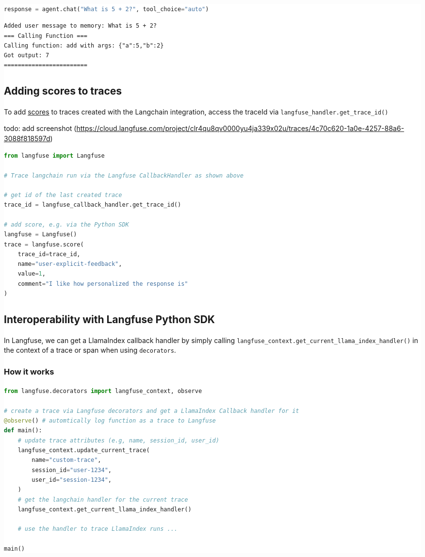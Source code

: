 
```python
response = agent.chat("What is 5 + 2?", tool_choice="auto")
```

    Added user message to memory: What is 5 + 2?
    === Calling Function ===
    Calling function: add with args: {"a":5,"b":2}
    Got output: 7
    ========================
    


## Adding scores to traces
To add [scores](/docs/scores) to traces created with the Langchain integration, access the traceId via `langfuse_handler.get_trace_id()`

todo: add screenshot (https://cloud.langfuse.com/project/clr4qu8qv0000yu4ja339x02u/traces/4c70c620-1a0e-4257-88a6-3088f818597d)


```python
from langfuse import Langfuse

# Trace langchain run via the Langfuse CallbackHandler as shown above

# get id of the last created trace
trace_id = langfuse_callback_handler.get_trace_id()

# add score, e.g. via the Python SDK
langfuse = Langfuse()
trace = langfuse.score(
    trace_id=trace_id,
    name="user-explicit-feedback",
    value=1,
    comment="I like how personalized the response is"
)
```

## Interoperability with Langfuse Python SDK

In Langfuse, we can get a LlamaIndex callback handler by simply calling `langfuse_context.get_current_llama_index_handler()` in the context of a trace or span when using `decorators`.

### How it works


```python
from langfuse.decorators import langfuse_context, observe

# create a trace via Langfuse decorators and get a LlamaIndex Callback handler for it
@observe() # automtically log function as a trace to Langfuse
def main():
    # update trace attributes (e.g, name, session_id, user_id)
    langfuse_context.update_current_trace(
        name="custom-trace",
        session_id="user-1234",
        user_id="session-1234",
    )
    # get the langchain handler for the current trace
    langfuse_context.get_current_llama_index_handler()

    # use the handler to trace LlamaIndex runs ...

main()
```
